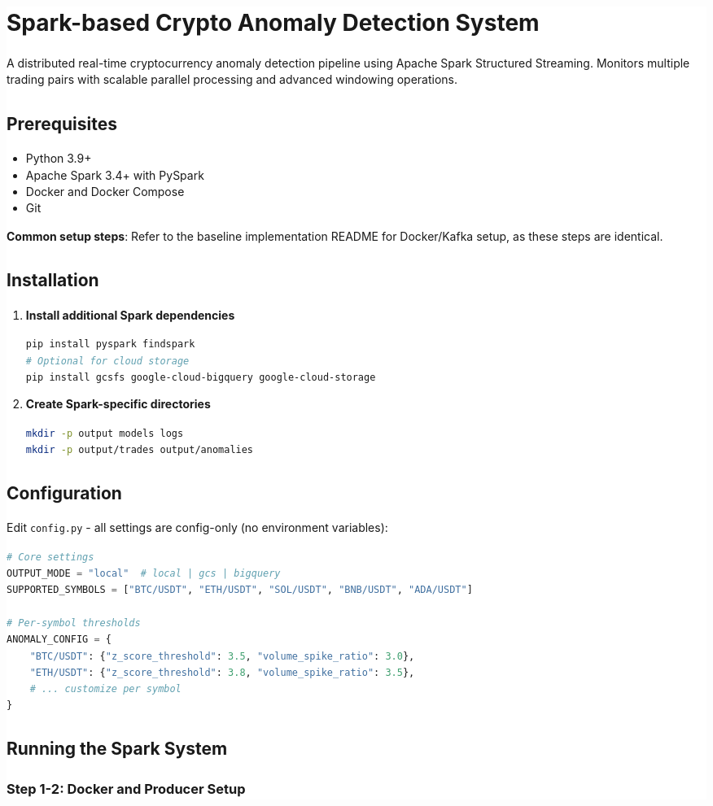 # Spark-based Crypto Anomaly Detection System

A distributed real-time cryptocurrency anomaly detection pipeline using Apache Spark Structured Streaming. Monitors multiple trading pairs with scalable parallel processing and advanced windowing operations.

## Prerequisites

- Python 3.9+
- Apache Spark 3.4+ with PySpark
- Docker and Docker Compose
- Git

**Common setup steps**: Refer to the baseline implementation README for Docker/Kafka setup, as these steps are identical.

## Installation

1. **Install additional Spark dependencies**
   ```bash
   pip install pyspark findspark
   # Optional for cloud storage
   pip install gcsfs google-cloud-bigquery google-cloud-storage
   ```

2. **Create Spark-specific directories**
   ```bash
   mkdir -p output models logs
   mkdir -p output/trades output/anomalies
   ```

## Configuration

Edit `config.py` - all settings are config-only (no environment variables):

```python
# Core settings
OUTPUT_MODE = "local"  # local | gcs | bigquery
SUPPORTED_SYMBOLS = ["BTC/USDT", "ETH/USDT", "SOL/USDT", "BNB/USDT", "ADA/USDT"]

# Per-symbol thresholds
ANOMALY_CONFIG = {
    "BTC/USDT": {"z_score_threshold": 3.5, "volume_spike_ratio": 3.0},
    "ETH/USDT": {"z_score_threshold": 3.8, "volume_spike_ratio": 3.5},
    # ... customize per symbol
}
```

## Running the Spark System

### Step 1-2: Docker and Producer Setup
